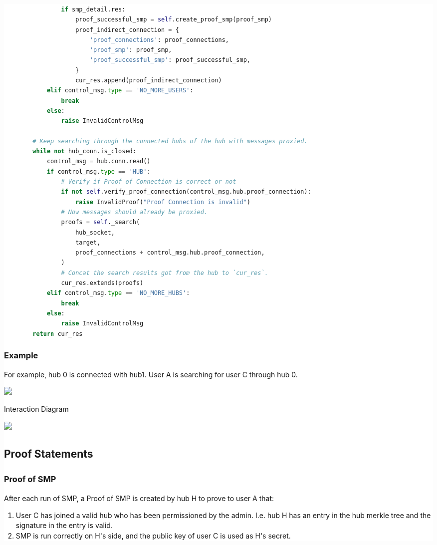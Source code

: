 ```python
                if smp_detail.res:
                    proof_successful_smp = self.create_proof_smp(proof_smp)
                    proof_indirect_connection = {
                        'proof_connections': proof_connections,
                        'proof_smp': proof_smp,
                        'proof_successful_smp': proof_successful_smp,
                    }
                    cur_res.append(proof_indirect_connection)
            elif control_msg.type == 'NO_MORE_USERS':
                break
            else:
                raise InvalidControlMsg

        # Keep searching through the connected hubs of the hub with messages proxied.
        while not hub_conn.is_closed:
            control_msg = hub.conn.read()
            if control_msg.type == 'HUB':
                # Verify if Proof of Connection is correct or not
                if not self.verify_proof_connection(control_msg.hub.proof_connection):
                    raise InvalidProof("Proof Connection is invalid")
                # Now messages should already be proxied.
                proofs = self._search(
                    hub_socket,
                    target,
                    proof_connections + control_msg.hub.proof_connection,
                )
                # Concat the search results got from the hub to `cur_res`.
                cur_res.extends(proofs)
            elif control_msg.type == 'NO_MORE_HUBS':
                break
            else:
                raise InvalidControlMsg
        return cur_res
```

### Example
For example, hub 0 is connected with hub1. User A is searching for user C through hub 0.

![](assets/search_protocol_example_graph.png)

Interaction Diagram

![](assets/search_protocol_example_flow.png)

## Proof Statements

### Proof of SMP
After each run of SMP, a Proof of SMP is created by hub H to prove to user A that:
1) User C has joined a valid hub who has been permissioned by the admin. I.e. hub H has an entry in the hub merkle tree and the signature in the entry is valid.
2) SMP is run correctly on H's side, and the public key of user C is used as H's secret.
